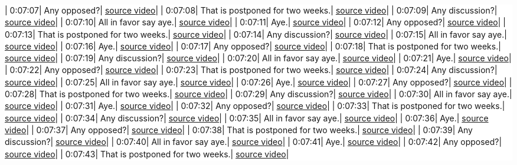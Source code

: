 | 0:07:07| Any opposed?| [source video](https://archive.org/details/CityCouncil170829?start=427)|
| 0:07:08| That is postponed for two weeks.| [source video](https://archive.org/details/CityCouncil170829?start=428)|
| 0:07:09| Any discussion?| [source video](https://archive.org/details/CityCouncil170829?start=429)|
| 0:07:10| All in favor say aye.| [source video](https://archive.org/details/CityCouncil170829?start=430)|
| 0:07:11| Aye.| [source video](https://archive.org/details/CityCouncil170829?start=431)|
| 0:07:12| Any opposed?| [source video](https://archive.org/details/CityCouncil170829?start=432)|
| 0:07:13| That is postponed for two weeks.| [source video](https://archive.org/details/CityCouncil170829?start=433)|
| 0:07:14| Any discussion?| [source video](https://archive.org/details/CityCouncil170829?start=434)|
| 0:07:15| All in favor say aye.| [source video](https://archive.org/details/CityCouncil170829?start=435)|
| 0:07:16| Aye.| [source video](https://archive.org/details/CityCouncil170829?start=436)|
| 0:07:17| Any opposed?| [source video](https://archive.org/details/CityCouncil170829?start=437)|
| 0:07:18| That is postponed for two weeks.| [source video](https://archive.org/details/CityCouncil170829?start=438)|
| 0:07:19| Any discussion?| [source video](https://archive.org/details/CityCouncil170829?start=439)|
| 0:07:20| All in favor say aye.| [source video](https://archive.org/details/CityCouncil170829?start=440)|
| 0:07:21| Aye.| [source video](https://archive.org/details/CityCouncil170829?start=441)|
| 0:07:22| Any opposed?| [source video](https://archive.org/details/CityCouncil170829?start=442)|
| 0:07:23| That is postponed for two weeks.| [source video](https://archive.org/details/CityCouncil170829?start=443)|
| 0:07:24| Any discussion?| [source video](https://archive.org/details/CityCouncil170829?start=444)|
| 0:07:25| All in favor say aye.| [source video](https://archive.org/details/CityCouncil170829?start=445)|
| 0:07:26| Aye.| [source video](https://archive.org/details/CityCouncil170829?start=446)|
| 0:07:27| Any opposed?| [source video](https://archive.org/details/CityCouncil170829?start=447)|
| 0:07:28| That is postponed for two weeks.| [source video](https://archive.org/details/CityCouncil170829?start=448)|
| 0:07:29| Any discussion?| [source video](https://archive.org/details/CityCouncil170829?start=449)|
| 0:07:30| All in favor say aye.| [source video](https://archive.org/details/CityCouncil170829?start=450)|
| 0:07:31| Aye.| [source video](https://archive.org/details/CityCouncil170829?start=451)|
| 0:07:32| Any opposed?| [source video](https://archive.org/details/CityCouncil170829?start=452)|
| 0:07:33| That is postponed for two weeks.| [source video](https://archive.org/details/CityCouncil170829?start=453)|
| 0:07:34| Any discussion?| [source video](https://archive.org/details/CityCouncil170829?start=454)|
| 0:07:35| All in favor say aye.| [source video](https://archive.org/details/CityCouncil170829?start=455)|
| 0:07:36| Aye.| [source video](https://archive.org/details/CityCouncil170829?start=456)|
| 0:07:37| Any opposed?| [source video](https://archive.org/details/CityCouncil170829?start=457)|
| 0:07:38| That is postponed for two weeks.| [source video](https://archive.org/details/CityCouncil170829?start=458)|
| 0:07:39| Any discussion?| [source video](https://archive.org/details/CityCouncil170829?start=459)|
| 0:07:40| All in favor say aye.| [source video](https://archive.org/details/CityCouncil170829?start=460)|
| 0:07:41| Aye.| [source video](https://archive.org/details/CityCouncil170829?start=461)|
| 0:07:42| Any opposed?| [source video](https://archive.org/details/CityCouncil170829?start=462)|
| 0:07:43| That is postponed for two weeks.| [source video](https://archive.org/details/CityCouncil170829?start=463)|